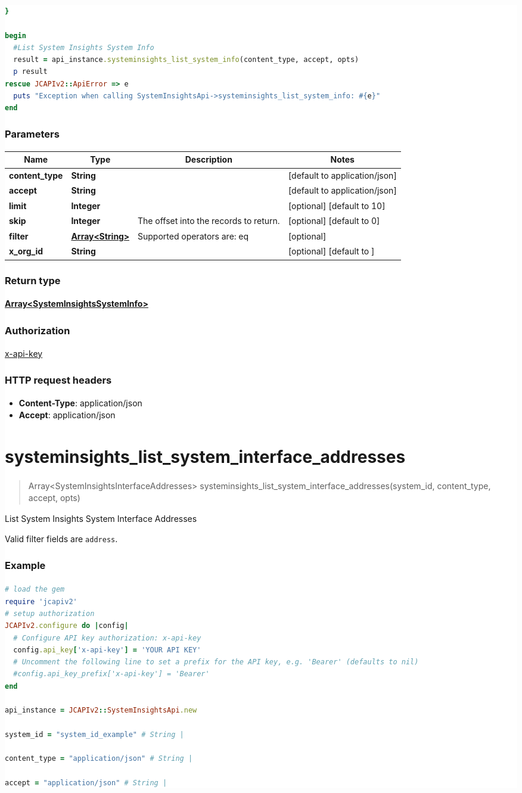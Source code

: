 ```ruby
}

begin
  #List System Insights System Info
  result = api_instance.systeminsights_list_system_info(content_type, accept, opts)
  p result
rescue JCAPIv2::ApiError => e
  puts "Exception when calling SystemInsightsApi->systeminsights_list_system_info: #{e}"
end
```

### Parameters

Name | Type | Description  | Notes
------------- | ------------- | ------------- | -------------
 **content_type** | **String**|  | [default to application/json]
 **accept** | **String**|  | [default to application/json]
 **limit** | **Integer**|  | [optional] [default to 10]
 **skip** | **Integer**| The offset into the records to return. | [optional] [default to 0]
 **filter** | [**Array&lt;String&gt;**](String.md)| Supported operators are: eq | [optional] 
 **x_org_id** | **String**|  | [optional] [default to ]

### Return type

[**Array&lt;SystemInsightsSystemInfo&gt;**](SystemInsightsSystemInfo.md)

### Authorization

[x-api-key](../README.md#x-api-key)

### HTTP request headers

 - **Content-Type**: application/json
 - **Accept**: application/json



# **systeminsights_list_system_interface_addresses**
> Array&lt;SystemInsightsInterfaceAddresses&gt; systeminsights_list_system_interface_addresses(system_id, content_type, accept, opts)

List System Insights System Interface Addresses

Valid filter fields are `address`.

### Example
```ruby
# load the gem
require 'jcapiv2'
# setup authorization
JCAPIv2.configure do |config|
  # Configure API key authorization: x-api-key
  config.api_key['x-api-key'] = 'YOUR API KEY'
  # Uncomment the following line to set a prefix for the API key, e.g. 'Bearer' (defaults to nil)
  #config.api_key_prefix['x-api-key'] = 'Bearer'
end

api_instance = JCAPIv2::SystemInsightsApi.new

system_id = "system_id_example" # String | 

content_type = "application/json" # String | 

accept = "application/json" # String | 
```